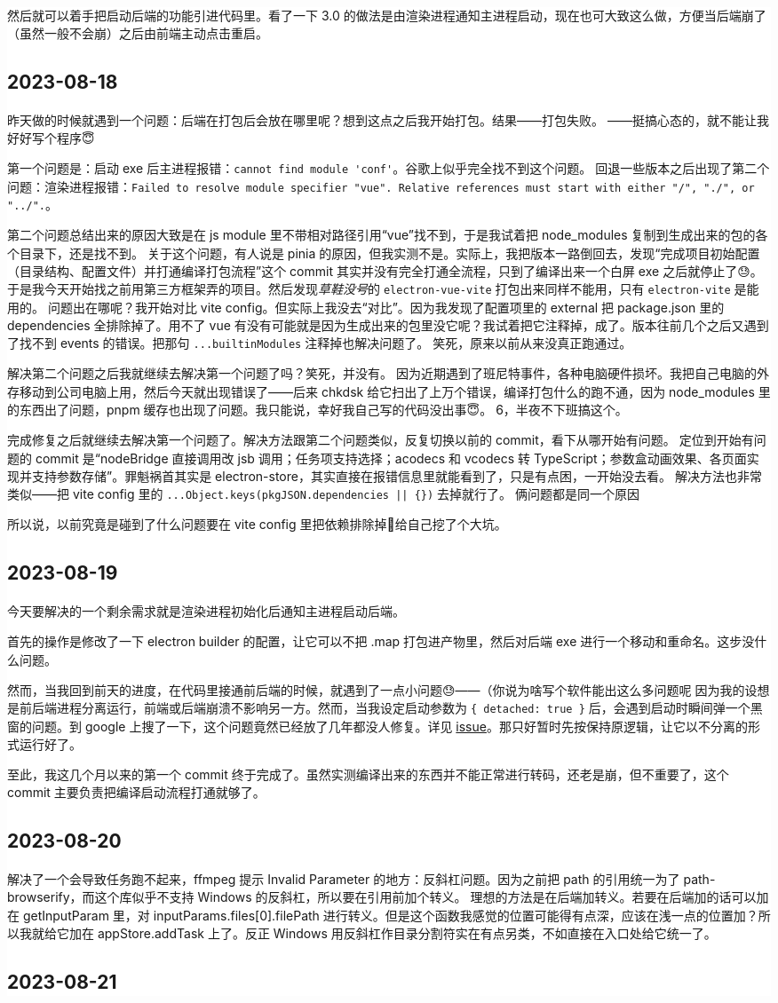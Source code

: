 然后就可以着手把启动后端的功能引进代码里。看了一下 3.0 的做法是由渲染进程通知主进程启动，现在也可大致这么做，方便当后端崩了（虽然一般不会崩）之后由前端主动点击重启。

## 2023-08-18

昨天做的时候就遇到一个问题：后端在打包后会放在哪里呢？想到这点之后我开始打包。结果——打包失败。
——挺搞心态的，就不能让我好好写个程序😇

第一个问题是：启动 exe 后主进程报错：`cannot find module 'conf'`。谷歌上似乎完全找不到这个问题。
回退一些版本之后出现了第二个问题：渲染进程报错：`Failed to resolve module specifier "vue". Relative references must start with either "/", "./", or "../".`。

第二个问题总结出来的原因大致是在 js module 里不带相对路径引用“vue”找不到，于是我试着把 node_modules 复制到生成出来的包的各个目录下，还是找不到。
关于这个问题，有人说是 pinia 的原因，但我实测不是。实际上，我把版本一路倒回去，发现“完成项目初始配置（目录结构、配置文件）并打通编译打包流程”这个 commit 其实并没有完全打通全流程，只到了编译出来一个白屏 exe 之后就停止了😓。
于是我今天开始找之前用第三方框架弄的项目。然后发现*草鞋没号*的 `electron-vue-vite` 打包出来同样不能用，只有 `electron-vite` 是能用的。
问题出在哪呢？我开始对比 vite config。但实际上我没去“对比”。因为我发现了配置项里的 external 把 package.json 里的 dependencies 全排除掉了。用不了 vue 有没有可能就是因为生成出来的包里没它呢？我试着把它注释掉，成了。版本往前几个之后又遇到了找不到 events 的错误。把那句 `...builtinModules` 注释掉也解决问题了。
笑死，原来以前从来没真正跑通过。

解决第二个问题之后我就继续去解决第一个问题了吗？笑死，并没有。
因为近期遇到了班尼特事件，各种电脑硬件损坏。我把自己电脑的外存移动到公司电脑上用，然后今天就出现错误了——后来 chkdsk 给它扫出了上万个错误，编译打包什么的跑不通，因为 node_modules 里的东西出了问题，pnpm 缓存也出现了问题。我只能说，幸好我自己写的代码没出事😇。
6，半夜不下班搞这个。

完成修复之后就继续去解决第一个问题了。解决方法跟第二个问题类似，反复切换以前的 commit，看下从哪开始有问题。
定位到开始有问题的 commit 是“nodeBridge 直接调用改 jsb 调用；任务项支持选择；acodecs 和 vcodecs 转 TypeScript；参数盒动画效果、各页面实现并支持参数存储”。罪魁祸首其实是 electron-store，其实直接在报错信息里就能看到了，只是有点困，一开始没去看。
解决方法也非常类似——把 vite config 里的 `...Object.keys(pkgJSON.dependencies || {})` 去掉就行了。
俩问题都是同一个原因

所以说，以前究竟是碰到了什么问题要在 vite config 里把依赖排除掉🙈给自己挖了个大坑。

## 2023-08-19

今天要解决的一个剩余需求就是渲染进程初始化后通知主进程启动后端。

首先的操作是修改了一下 electron builder 的配置，让它可以不把 .map 打包进产物里，然后对后端 exe 进行一个移动和重命名。这步没什么问题。

然而，当我回到前天的进度，在代码里接通前后端的时候，就遇到了一点小问题😓——（你说为啥写个软件能出这么多问题呢
因为我的设想是前后端进程分离运行，前端或后端崩溃不影响另一方。然而，当我设定启动参数为 `{ detached: true }` 后，会遇到启动时瞬间弹一个黑窗的问题。到 google 上搜了一下，这个问题竟然已经放了几年都没人修复。详见 [issue](https://github.com/nodejs/node/issues/21825)。那只好暂时先按保持原逻辑，让它以不分离的形式运行好了。

至此，我这几个月以来的第一个 commit 终于完成了。虽然实测编译出来的东西并不能正常进行转码，还老是崩，但不重要了，这个 commit 主要负责把编译启动流程打通就够了。

## 2023-08-20

解决了一个会导致任务跑不起来，ffmpeg 提示 Invalid Parameter 的地方：反斜杠问题。因为之前把 path 的引用统一为了 path-browserify，而这个库似乎不支持 Windows 的反斜杠，所以要在引用前加个转义。
理想的方法是在后端加转义。若要在后端加的话可以加在 getInputParam 里，对 inputParams.files[0].filePath 进行转义。但是这个函数我感觉的位置可能得有点深，应该在浅一点的位置加？所以我就给它加在 appStore.addTask 上了。反正 Windows 用反斜杠作目录分割符实在有点另类，不如直接在入口处给它统一了。

## 2023-08-21
